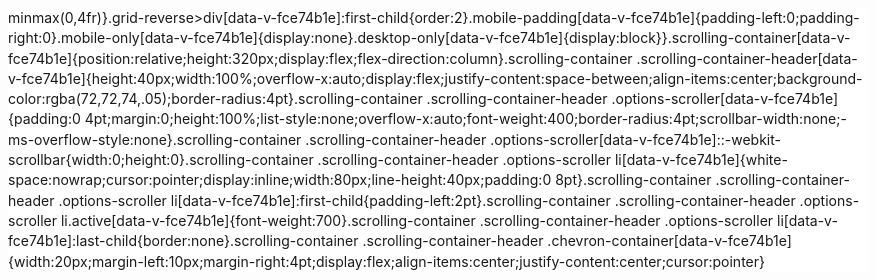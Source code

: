 minmax(0,4fr)}.grid-reverse>div[data-v-fce74b1e]:first-child{order:2}.mobile-padding[data-v-fce74b1e]{padding-left:0;padding-right:0}.mobile-only[data-v-fce74b1e]{display:none}.desktop-only[data-v-fce74b1e]{display:block}}.scrolling-container[data-v-fce74b1e]{position:relative;height:320px;display:flex;flex-direction:column}.scrolling-container .scrolling-container-header[data-v-fce74b1e]{height:40px;width:100%;overflow-x:auto;display:flex;justify-content:space-between;align-items:center;background-color:rgba(72,72,74,.05);border-radius:4pt}.scrolling-container .scrolling-container-header .options-scroller[data-v-fce74b1e]{padding:0 4pt;margin:0;height:100%;list-style:none;overflow-x:auto;font-weight:400;border-radius:4pt;scrollbar-width:none;-ms-overflow-style:none}.scrolling-container .scrolling-container-header .options-scroller[data-v-fce74b1e]::-webkit-scrollbar{width:0;height:0}.scrolling-container .scrolling-container-header .options-scroller li[data-v-fce74b1e]{white-space:nowrap;cursor:pointer;display:inline;width:80px;line-height:40px;padding:0 8pt}.scrolling-container .scrolling-container-header .options-scroller li[data-v-fce74b1e]:first-child{padding-left:2pt}.scrolling-container .scrolling-container-header .options-scroller li.active[data-v-fce74b1e]{font-weight:700}.scrolling-container .scrolling-container-header .options-scroller li[data-v-fce74b1e]:last-child{border:none}.scrolling-container .scrolling-container-header .chevron-container[data-v-fce74b1e]{width:20px;margin-left:10px;margin-right:4pt;display:flex;align-items:center;justify-content:center;cursor:pointer}</style><style type="text/css">*[data-v-474d78b2]{box-sizing:border-box}body[data-v-474d78b2]{margin:0;padding:0;font-family:Space Grotesk,Arial,sans-serif;font-size:14px;-webkit-font-smoothing:antialiased;-moz-osx-font-smoothing:grayscale;color:#48484a}.section[data-v-474d78b2]{width:100%;display:grid;justify-items:center}.section-content[data-v-474d78b2]{width:100%;max-width:900px;padding:24pt 0}.symbol[data-v-474d78b2]{margin-right:4pt}.owm-input[data-v-474d78b2]{border:1px solid #ececed;border-radius:4pt;padding:4pt 8pt;color:#48484a;font-family:Space Grotesk,Arial,sans-serif;font-size:14px;appearance:none;-webkit-appearance:none;-moz-appearance:none}.owm-input[data-v-474d78b2] ::-moz-placeholder{font-family:Space Grotesk,Arial,sans-serif;color:rgba(72,72,74,.33)}.owm-input[data-v-474d78b2] ::placeholder{font-family:Space Grotesk,Arial,sans-serif;color:rgba(72,72,74,.33)}.owm-input[data-v-474d78b2]:focus{border-color:rgba(72,72,74,.66);outline:none}.owm-input.error[data-v-474d78b2]{border-color:#f95656}label[data-v-474d78b2]{margin-bottom:0;font-weight:400}.button-round[data-v-474d78b2],button.button-round[data-v-474d78b2]{border-radius:16pt;padding:6pt 8pt;text-decoration:none;color:#48484a;cursor:pointer;border-style:none}.button-round[data-v-474d78b2]:focus,.button-round[data-v-474d78b2]:hover,button.button-round[data-v-474d78b2]:focus,button.button-round[data-v-474d78b2]:hover{outline:none;box-shadow:none;-webkit-box-shadow:none}.button-round.transparent[data-v-474d78b2],button.button-round.transparent[data-v-474d78b2]{border:1px solid rgba(72,72,74,.4)}.button-round.transparent[data-v-474d78b2]:hover,button.button-round.transparent[data-v-474d78b2]:hover{background-color:#f2f2f2;border-color:#f2f2f2}.button-round.white[data-v-474d78b2],button.button-round.white[data-v-474d78b2]{background-color:hsla(0,0%,95%,.4);border-color:hsla(0,0%,95%,.4)}.button-round.white[data-v-474d78b2] :hover,button.button-round.white[data-v-474d78b2] :hover{background-color:hsla(0,0%,95%,.6)}.button-round.dark[data-v-474d78b2],button.button-round.dark[data-v-474d78b2]{background-color:#48484a;border-color:#48484a;color:#f2f2f2}.button-round.dark[data-v-474d78b2]:hover,button.button-round.dark[data-v-474d78b2]:hover{background-color:rgba(72,72,74,.85);border-color:rgba(72,72,74,.85)}.sub[data-v-474d78b2]{font-size:10px}.sub[data-v-474d78b2],.sub-color[data-v-474d78b2]{color:#8a8a8a}.blue[data-v-474d78b2]{color:#78cbbf}.horizontal[data-v-474d78b2]{display:flex;justify-content:space-between;align-items:center}.vertical[data-v-474d78b2]{display:flex;flex-direction:column}.item-container[data-v-474d78b2]{display:flex;align-items:center}.item-container .item[data-v-474d78b2]{margin-right:16pt}input[type=text][data-v-474d78b2]{-webkit-appearance:none;-moz-appearance:none;appearance:none}.no-scroller[data-v-474d78b2]{scrollbar-width:none;-ms-overflow-style:none}.no-scroller[data-v-474d78b2]::-webkit-scrollbar{width:0;height:0}.flat-link[data-v-474d78b2]{text-decoration:underline;cursor:pointer;font-size:10px;color:#8a8a8a}.nowrap[data-v-474d78b2]{white-space:nowrap;flex-wrap:nowrap}.bold[data-v-474d78b2]{font-weight:700}.orange-side[data-v-474d78b2]{border-left:1px solid #eb6e4b}.text-container[data-v-474d78b2]{max-width:400px}.mobile-padding[data-v-474d78b2]{padding-left:8pt;padding-right:8pt}.mobile-only[data-v-474d78b2]{display:block}.desktop-only[data-v-474d78b2]{display:none}.grid-container[data-v-474d78b2]{display:grid;grid-gap:16pt}.grid-4-5[data-v-474d78b2],.grid-5-4[data-v-474d78b2]{grid-template-columns:minmax(0,1fr)}h2[data-v-474d78b2]{font-size:25px}h2[data-v-474d78b2],h3[data-v-474d78b2]{font-weight:700}h3[data-v-474d78b2]{font-size:18px}.black-stripe[data-v-474d78b2]{background-color:#48484a;color:#fff;font-size:10px;font-weight:700;height:22px;line-height:22px;padding-left:8pt;padding-right:16pt;position:relative;max-width:calc(100% - 11px);display:inline-block;white-space:nowrap}.black-stripe[data-v-474d78b2]:after{position:absolute;content:"";right:-11px;top:0;width:0;height:0;border-top:11px solid transparent;border-bottom:11px solid transparent;border-left:11px solid #48484a}.orange-text[data-v-474d78b2]{color:#eb6e4b}.standard-padding[data-v-474d78b2]{padding-left:16pt;padding-right:16pt}@media screen and